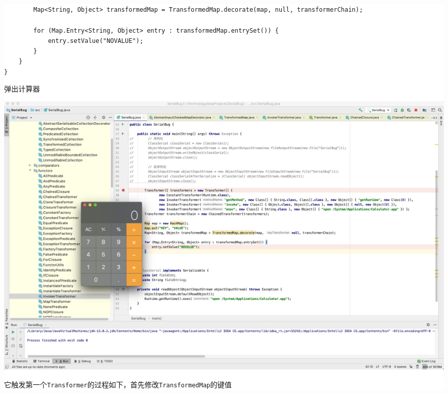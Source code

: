 ```
        Map<String, Object> transformedMap = TransformedMap.decorate(map, null, transformerChain);

        for (Map.Entry<String, Object> entry : transformedMap.entrySet()) {
            entry.setValue("NOVALUE");
        }
    }
}
```

弹出计算器

![IMAGE](/assets/resources/D671951CF14698D9246827D0744FAE29.jpg)

它触发第一个`Transformer`的过程如下，首先修改`TransformedMap`的键值

